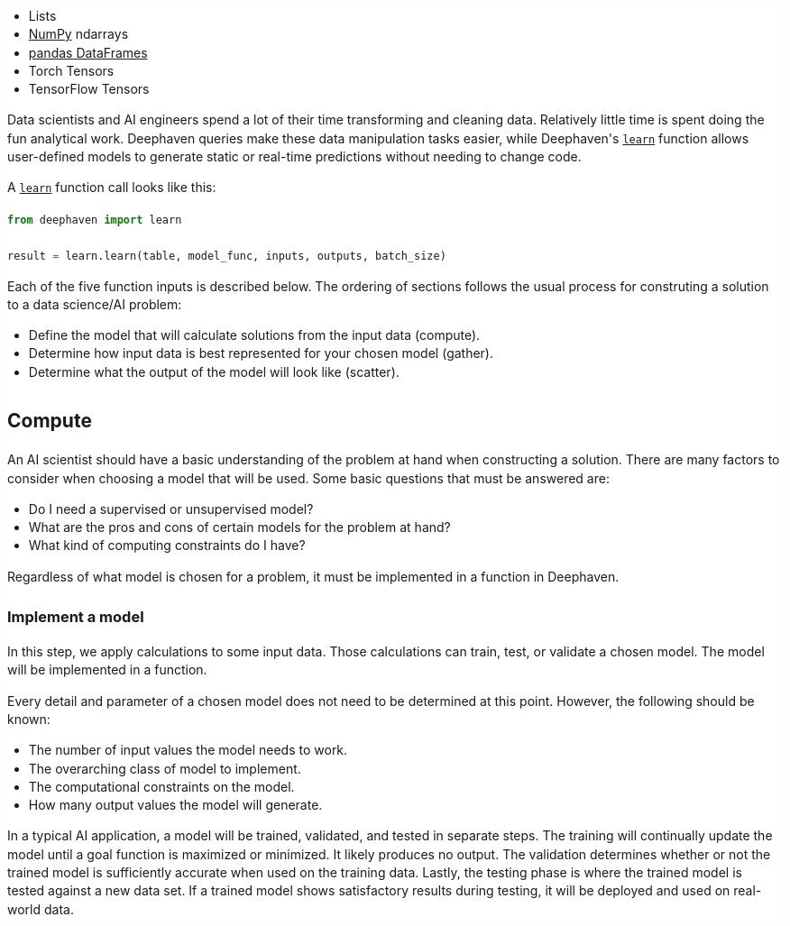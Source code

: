 - Lists
- [NumPy](https://numpy.org/doc/2.1/reference/generated/numpy.ndarray.html) ndarrays
- [pandas DataFrames](https://pandas.pydata.org/docs/reference/api/pandas.DataFrame.html)
- Torch Tensors
- TensorFlow Tensors

Data scientists and AI engineers spend a lot of their time transforming and cleaning data. Relatively little time is spent doing the fun analytical work. Deephaven queries make these data manipulation tasks easier, while Deephaven's [`learn`](/core/pydoc/code/deephaven.learn.html#deephaven.learn.learn) function allows user-defined models to generate static or real-time predictions without needing to change code.

A [`learn`](/core/pydoc/code/deephaven.learn.html#deephaven.learn.learn) function call looks like this:

```python skip-test
from deephaven import learn

result = learn.learn(table, model_func, inputs, outputs, batch_size)
```

Each of the five function inputs is described below. The ordering of sections follows the usual process for construting a solution to a data science/AI problem:

- Define the model that will calculate solutions from the input data (compute).
- Determine how input data is best represented for your chosen model (gather).
- Determine what the output of the model will look like (scatter).

## Compute

An AI scientist should have a basic understanding of the problem at hand when constructing a solution. There are many factors to consider when choosing a model that will be used. Some basic questions that must be answered are:

- Do I need a supervised or unsupervised model?
- What are the pros and cons of certain models for the problem at hand?
- What kind of computing constraints do I have?

Regardless of what model is chosen for a problem, it must be implemented in a function in Deephaven.

### Implement a model

In this step, we apply calculations to some input data. Those calculations can train, test, or validate a chosen model. The model will be implemented in a function.

Every detail and parameter of a chosen model does not need to be determined at this point. However, the following should be known:

- The number of input values the model needs to work.
- The overarching class of model to implement.
- The computational constraints on the model.
- How many output values the model will generate.

In a typical AI application, a model will be trained, validated, and tested in separate steps. The training will continually update the model until a goal function is maximized or minimized. It likely produces no output. The validation determines whether or not the trained model is sufficiently accurate when used on the training data. Lastly, the testing phase is where the trained model is tested against a new data set. If a trained model shows satisfactory results during testing, it will be deployed and used on real-world data.
